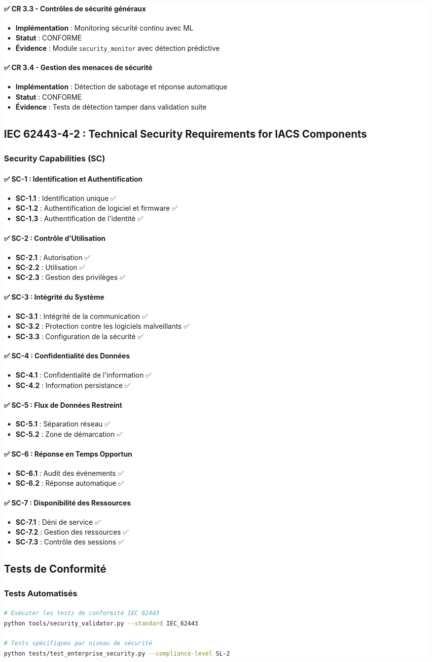 #### ✅ CR 3.3 - Contrôles de sécurité généraux
- **Implémentation** : Monitoring sécurité continu avec ML
- **Statut** : CONFORME
- **Évidence** : Module `security_monitor` avec détection prédictive

#### ✅ CR 3.4 - Gestion des menaces de sécurité
- **Implémentation** : Détection de sabotage et réponse automatique
- **Statut** : CONFORME
- **Évidence** : Tests de détection tamper dans validation suite

## IEC 62443-4-2 : Technical Security Requirements for IACS Components

### Security Capabilities (SC)

#### ✅ SC-1 : Identification et Authentification
- **SC-1.1** : Identification unique ✅
- **SC-1.2** : Authentification de logiciel et firmware ✅  
- **SC-1.3** : Authentification de l'identité ✅

#### ✅ SC-2 : Contrôle d'Utilisation
- **SC-2.1** : Autorisation ✅
- **SC-2.2** : Utilisation ✅
- **SC-2.3** : Gestion des privilèges ✅

#### ✅ SC-3 : Intégrité du Système
- **SC-3.1** : Intégrité de la communication ✅
- **SC-3.2** : Protection contre les logiciels malveillants ✅
- **SC-3.3** : Configuration de la sécurité ✅

#### ✅ SC-4 : Confidentialité des Données
- **SC-4.1** : Confidentialité de l'information ✅
- **SC-4.2** : Information persistance ✅

#### ✅ SC-5 : Flux de Données Restreint
- **SC-5.1** : Séparation réseau ✅
- **SC-5.2** : Zone de démarcation ✅

#### ✅ SC-6 : Réponse en Temps Opportun
- **SC-6.1** : Audit des événements ✅
- **SC-6.2** : Réponse automatique ✅

#### ✅ SC-7 : Disponibilité des Ressources
- **SC-7.1** : Déni de service ✅
- **SC-7.2** : Gestion des ressources ✅
- **SC-7.3** : Contrôle des sessions ✅

## Tests de Conformité

### Tests Automatisés
```bash
# Exécuter les tests de conformité IEC 62443
python tools/security_validator.py --standard IEC_62443

# Tests spécifiques par niveau de sécurité
python tests/test_enterprise_security.py --compliance-level SL-2
```
